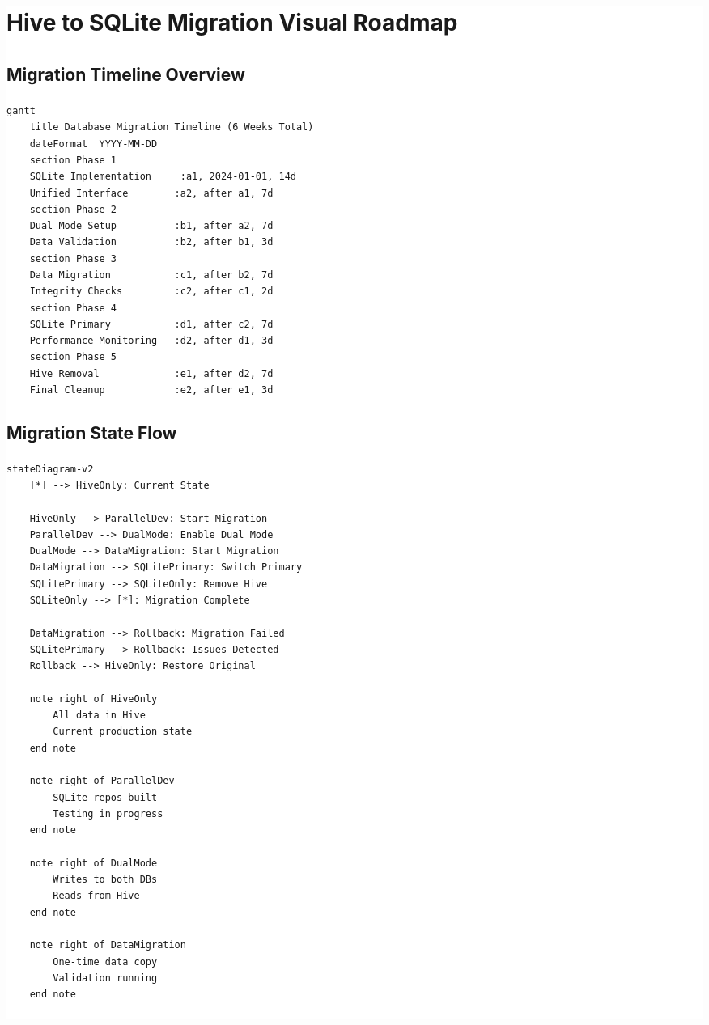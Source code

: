 # Hive to SQLite Migration Visual Roadmap

## Migration Timeline Overview

```mermaid
gantt
    title Database Migration Timeline (6 Weeks Total)
    dateFormat  YYYY-MM-DD
    section Phase 1
    SQLite Implementation     :a1, 2024-01-01, 14d
    Unified Interface        :a2, after a1, 7d
    section Phase 2
    Dual Mode Setup          :b1, after a2, 7d
    Data Validation          :b2, after b1, 3d
    section Phase 3
    Data Migration           :c1, after b2, 7d
    Integrity Checks         :c2, after c1, 2d
    section Phase 4
    SQLite Primary           :d1, after c2, 7d
    Performance Monitoring   :d2, after d1, 3d
    section Phase 5
    Hive Removal             :e1, after d2, 7d
    Final Cleanup            :e2, after e1, 3d
```

## Migration State Flow

```mermaid
stateDiagram-v2
    [*] --> HiveOnly: Current State
    
    HiveOnly --> ParallelDev: Start Migration
    ParallelDev --> DualMode: Enable Dual Mode
    DualMode --> DataMigration: Start Migration
    DataMigration --> SQLitePrimary: Switch Primary
    SQLitePrimary --> SQLiteOnly: Remove Hive
    SQLiteOnly --> [*]: Migration Complete
    
    DataMigration --> Rollback: Migration Failed
    SQLitePrimary --> Rollback: Issues Detected
    Rollback --> HiveOnly: Restore Original
    
    note right of HiveOnly
        All data in Hive
        Current production state
    end note
    
    note right of ParallelDev
        SQLite repos built
        Testing in progress
    end note
    
    note right of DualMode
        Writes to both DBs
        Reads from Hive
    end note
    
    note right of DataMigration
        One-time data copy
        Validation running
    end note
    
```